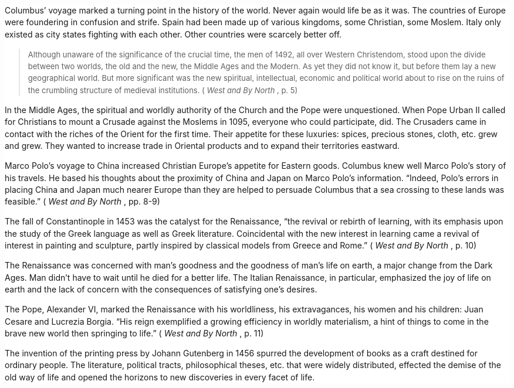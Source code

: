   Columbus’ voyage marked a turning point in the history of the world. Never again would life be as it was. The countries of Europe were foundering in confusion and strife. Spain had been made up of various kingdoms, some Christian, some Moslem. Italy only existed as city states fighting with each other. Other countries were scarcely better off.
 </p>
<blockquote>
  <font size="-1">
   Although unaware of the significance of the crucial time, the men of 1492, all over Western Christendom, stood upon the divide between two worlds, the old and the new, the Middle Ages and the Modern. As yet they did not know it, but before them lay a new geographical world. But more significant was the new spiritual, intellectual, economic and political world about to rise on the ruins of the crumbling structure of medieval institutions. (
   <i>
    West and By North
   </i>
   , p. 5)
</font>
 </blockquote>
 In the Middle Ages, the spiritual and worldly authority of the Church and the Pope were unquestioned. When Pope Urban II called for Christians to mount a Crusade against the Moslems in 1095, everyone who could participate, did. The Crusaders came in contact with the riches of the Orient for the first time. Their appetite for these luxuries: spices, precious stones, cloth, etc. grew and grew. They wanted to increase trade in Oriental products and to expand their territories eastward.
 <p>
  Marco Polo’s voyage to China increased Christian Europe’s appetite for Eastern goods. Columbus knew well Marco Polo’s story of his travels. He based his thoughts about the proximity of China and Japan on Marco Polo’s information. “Indeed, Polo’s errors in placing China and Japan much nearer Europe than they are helped to persuade Columbus that a sea crossing to these lands was feasible.” (
  <i>
   West and By North
  </i>
  , pp. 8-9)
 </p>
 <p>
  The fall of Constantinople in 1453 was the catalyst for the Renaissance, “the revival or rebirth of learning, with its emphasis upon the study of the Greek language as well as Greek literature. Coincidental with the new interest in learning came a revival of interest in painting and sculpture, partly inspired by classical models from Greece and Rome.” (
  <i>
   West and By North
  </i>
  , p. 10)
 </p>
 <p>
  The Renaissance was concerned with man’s goodness and the goodness of man’s life on earth, a major change from the Dark Ages. Man didn’t have to wait until he died for a better life. The Italian Renaissance, in particular, emphasized the joy of life on earth and the lack of concern with the consequences of satisfying one’s desires.
 </p>
 <p>
  The Pope, Alexander VI, marked the Renaissance with his worldliness, his extravagances, his women and his children: Juan Cesare and Lucrezia Borgia. “His reign exemplified a growing efficiency in worldly materialism, a hint of things to come in the brave new world then springing to life.” (
  <i>
   West and By North
  </i>
  , p. 11)
 </p>
 <p>
  The invention of the printing press by Johann Gutenberg in 1456 spurred the development of books as a craft destined for ordinary people. The literature, political tracts, philosophical theses, etc. that were widely distributed, effected the demise of the old way of life and opened the horizons to new discoveries in every facet of life.
 </p>